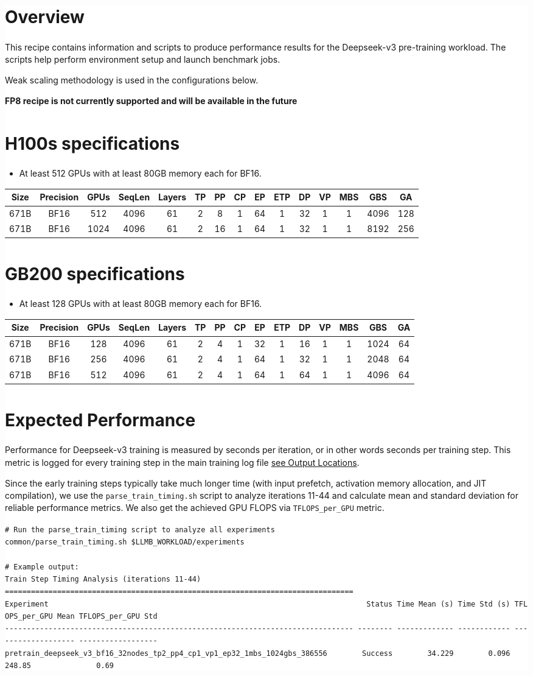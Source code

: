 # Overview

This recipe contains information and scripts to produce performance results for the Deepseek-v3 pre-training workload. The scripts help perform environment setup and launch benchmark jobs.

Weak scaling methodology is used in the configurations below.

**FP8 recipe is not currently supported and will be available in the future**

# H100s specifications

- At least 512 GPUs with at least 80GB memory each for BF16.

| Size  | Precision | GPUs | SeqLen | Layers | TP  | PP  | CP  | EP  | ETP | DP | VP  | MBS | GBS  | GA  |
|-------|:---------:|:----:|:------:|:------:|:---:|:---:|:---:|:---:|:---:|:---:|:---:|:---:|:----:|:---:|
| 671B | BF16 | 512   | 4096   | 61         | 2  | 8    | 1   | 64  | 1   | 32  | 1   | 1   | 4096 | 128 |
| 671B | BF16 | 1024  | 4096   | 61         | 2  | 16   | 1   | 64  | 1   | 32  | 1   | 1   | 8192 | 256 |

# GB200 specifications

- At least 128 GPUs with at least 80GB memory each for BF16.

| Size  | Precision | GPUs | SeqLen | Layers | TP  | PP  | CP  | EP  | ETP | DP  | VP  | MBS | GBS  | GA  |
|-------|:---------:|:----:|:------:|:------:|:---:|:---:|:---:|:---:|:---:|:---:|:---:|:---:|:----:|:---:|
| 671B | BF16 | 128   | 4096   | 61         | 2  | 4   | 1   | 32  | 1   | 16  | 1   | 1   | 1024 | 64 |
| 671B | BF16 | 256   | 4096   | 61         | 2  | 4   | 1   | 64  | 1   | 32  | 1   | 1   | 2048 | 64 |
| 671B | BF16 | 512   | 4096   | 61         | 2  | 4   | 1   | 64  | 1   | 64  | 1   | 1   | 4096 | 64 |
    

# Expected Performance

Performance for Deepseek-v3 training is measured by seconds per iteration, or in other words seconds per training step. This metric is logged for every training step in the main training log file [see Output Locations](#output-locations).

Since the early training steps typically take much longer time (with input prefetch, activation memory allocation, and JIT compilation), we use the `parse_train_timing.sh` script to analyze iterations 11-44 and calculate mean and standard deviation for reliable performance metrics. We also get the achieved GPU FLOPS via `TFLOPS_per_GPU` metric.

```shell
# Run the parse_train_timing script to analyze all experiments
common/parse_train_timing.sh $LLMB_WORKLOAD/experiments

# Example output:
Train Step Timing Analysis (iterations 11-44)
================================================================================
Experiment                                                                         Status Time Mean (s) Time Std (s) TFLOPS_per_GPU Mean TFLOPS_per_GPU Std
-------------------------------------------------------------------------------- -------- ------------- ------------ ------------------- ------------------
pretrain_deepseek_v3_bf16_32nodes_tp2_pp4_cp1_vp1_ep32_1mbs_1024gbs_386556        Success        34.229        0.096              248.85               0.69
```
